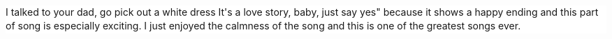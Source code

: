 I talked to your dad, go pick out a white dress
It's a love story, baby, just say yes"
because it shows a happy ending and this part of song is especially exciting. I just enjoyed the calmness of the song and this is one of the greatest songs ever.</p>

</div>
</div>
</div>
</div>
 

